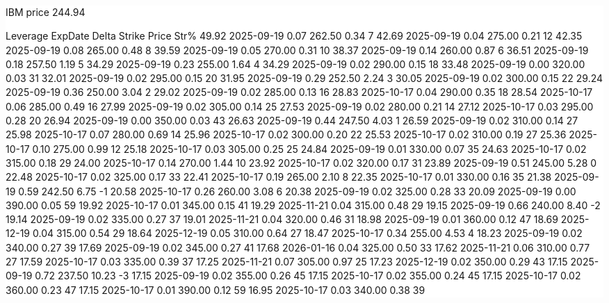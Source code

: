  IBM price 244.94

Leverage   ExpDate     Delta  Strike   Price  Str%
   49.92  2025-09-19   0.07   262.50    0.34     7
   42.69  2025-09-19   0.04   275.00    0.21    12
   42.35  2025-09-19   0.08   265.00    0.48     8
   39.59  2025-09-19   0.05   270.00    0.31    10
   38.37  2025-09-19   0.14   260.00    0.87     6
   36.51  2025-09-19   0.18   257.50    1.19     5
   34.29  2025-09-19   0.23   255.00    1.64     4
   34.29  2025-09-19   0.02   290.00    0.15    18
   33.48  2025-09-19   0.00   320.00    0.03    31
   32.01  2025-09-19   0.02   295.00    0.15    20
   31.95  2025-09-19   0.29   252.50    2.24     3
   30.05  2025-09-19   0.02   300.00    0.15    22
   29.24  2025-09-19   0.36   250.00    3.04     2
   29.02  2025-09-19   0.02   285.00    0.13    16
   28.83  2025-10-17   0.04   290.00    0.35    18
   28.54  2025-10-17   0.06   285.00    0.49    16
   27.99  2025-09-19   0.02   305.00    0.14    25
   27.53  2025-09-19   0.02   280.00    0.21    14
   27.12  2025-10-17   0.03   295.00    0.28    20
   26.94  2025-09-19   0.00   350.00    0.03    43
   26.63  2025-09-19   0.44   247.50    4.03     1
   26.59  2025-09-19   0.02   310.00    0.14    27
   25.98  2025-10-17   0.07   280.00    0.69    14
   25.96  2025-10-17   0.02   300.00    0.20    22
   25.53  2025-10-17   0.02   310.00    0.19    27
   25.36  2025-10-17   0.10   275.00    0.99    12
   25.18  2025-10-17   0.03   305.00    0.25    25
   24.84  2025-09-19   0.01   330.00    0.07    35
   24.63  2025-10-17   0.02   315.00    0.18    29
   24.00  2025-10-17   0.14   270.00    1.44    10
   23.92  2025-10-17   0.02   320.00    0.17    31
   23.89  2025-09-19   0.51   245.00    5.28     0
   22.48  2025-10-17   0.02   325.00    0.17    33
   22.41  2025-10-17   0.19   265.00    2.10     8
   22.35  2025-10-17   0.01   330.00    0.16    35
   21.38  2025-09-19   0.59   242.50    6.75    -1
   20.58  2025-10-17   0.26   260.00    3.08     6
   20.38  2025-09-19   0.02   325.00    0.28    33
   20.09  2025-09-19   0.00   390.00    0.05    59
   19.92  2025-10-17   0.01   345.00    0.15    41
   19.29  2025-11-21   0.04   315.00    0.48    29
   19.15  2025-09-19   0.66   240.00    8.40    -2
   19.14  2025-09-19   0.02   335.00    0.27    37
   19.01  2025-11-21   0.04   320.00    0.46    31
   18.98  2025-09-19   0.01   360.00    0.12    47
   18.69  2025-12-19   0.04   315.00    0.54    29
   18.64  2025-12-19   0.05   310.00    0.64    27
   18.47  2025-10-17   0.34   255.00    4.53     4
   18.23  2025-09-19   0.02   340.00    0.27    39
   17.69  2025-09-19   0.02   345.00    0.27    41
   17.68  2026-01-16   0.04   325.00    0.50    33
   17.62  2025-11-21   0.06   310.00    0.77    27
   17.59  2025-10-17   0.03   335.00    0.39    37
   17.25  2025-11-21   0.07   305.00    0.97    25
   17.23  2025-12-19   0.02   350.00    0.29    43
   17.15  2025-09-19   0.72   237.50   10.23    -3
   17.15  2025-09-19   0.02   355.00    0.26    45
   17.15  2025-10-17   0.02   355.00    0.24    45
   17.15  2025-10-17   0.02   360.00    0.23    47
   17.15  2025-10-17   0.01   390.00    0.12    59
   16.95  2025-10-17   0.03   340.00    0.38    39
